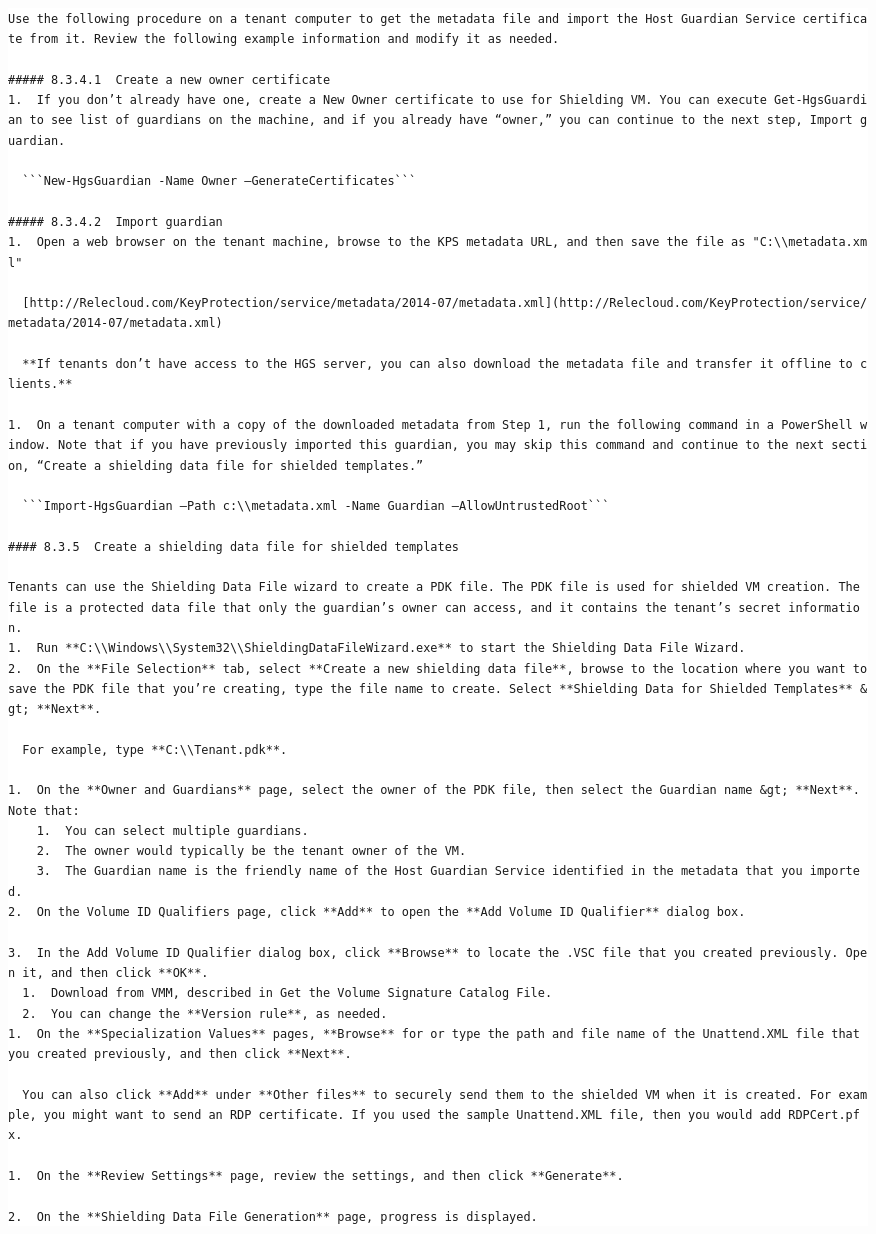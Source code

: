 ```  
Use the following procedure on a tenant computer to get the metadata file and import the Host Guardian Service certificate from it. Review the following example information and modify it as needed.  
  
##### 8.3.4.1  Create a new owner certificate    
1.  If you don’t already have one, create a New Owner certificate to use for Shielding VM. You can execute Get-HgsGuardian to see list of guardians on the machine, and if you already have “owner,” you can continue to the next step, Import guardian.  
  
  ```New-HgsGuardian -Name Owner –GenerateCertificates```  
  
##### 8.3.4.2  Import guardian    
1.  Open a web browser on the tenant machine, browse to the KPS metadata URL, and then save the file as "C:\\metadata.xml"  
  
  [http://Relecloud.com/KeyProtection/service/metadata/2014-07/metadata.xml](http://Relecloud.com/KeyProtection/service/metadata/2014-07/metadata.xml)  
  
  **If tenants don’t have access to the HGS server, you can also download the metadata file and transfer it offline to clients.**  
  
1.  On a tenant computer with a copy of the downloaded metadata from Step 1, run the following command in a PowerShell window. Note that if you have previously imported this guardian, you may skip this command and continue to the next section, “Create a shielding data file for shielded templates.”  
  
  ```Import-HgsGuardian –Path c:\\metadata.xml -Name Guardian –AllowUntrustedRoot```  
  
#### 8.3.5  Create a shielding data file for shielded templates  
  
Tenants can use the Shielding Data File wizard to create a PDK file. The PDK file is used for shielded VM creation. The file is a protected data file that only the guardian’s owner can access, and it contains the tenant’s secret information.    
1.  Run **C:\\Windows\\System32\\ShieldingDataFileWizard.exe** to start the Shielding Data File Wizard.    
2.  On the **File Selection** tab, select **Create a new shielding data file**, browse to the location where you want to save the PDK file that you’re creating, type the file name to create. Select **Shielding Data for Shielded Templates** &gt; **Next**.  
  
  For example, type **C:\\Tenant.pdk**.  
  
1.  On the **Owner and Guardians** page, select the owner of the PDK file, then select the Guardian name &gt; **Next**. Note that:    
    1.  You can select multiple guardians.    
    2.  The owner would typically be the tenant owner of the VM.    
    3.  The Guardian name is the friendly name of the Host Guardian Service identified in the metadata that you imported.    
2.  On the Volume ID Qualifiers page, click **Add** to open the **Add Volume ID Qualifier** dialog box.  
  
3.  In the Add Volume ID Qualifier dialog box, click **Browse** to locate the .VSC file that you created previously. Open it, and then click **OK**.    
  1.  Download from VMM, described in Get the Volume Signature Catalog File.    
  2.  You can change the **Version rule**, as needed.    
1.  On the **Specialization Values** pages, **Browse** for or type the path and file name of the Unattend.XML file that you created previously, and then click **Next**.  
  
  You can also click **Add** under **Other files** to securely send them to the shielded VM when it is created. For example, you might want to send an RDP certificate. If you used the sample Unattend.XML file, then you would add RDPCert.pfx.  
  
1.  On the **Review Settings** page, review the settings, and then click **Generate**.  
  
2.  On the **Shielding Data File Generation** page, progress is displayed.  
```